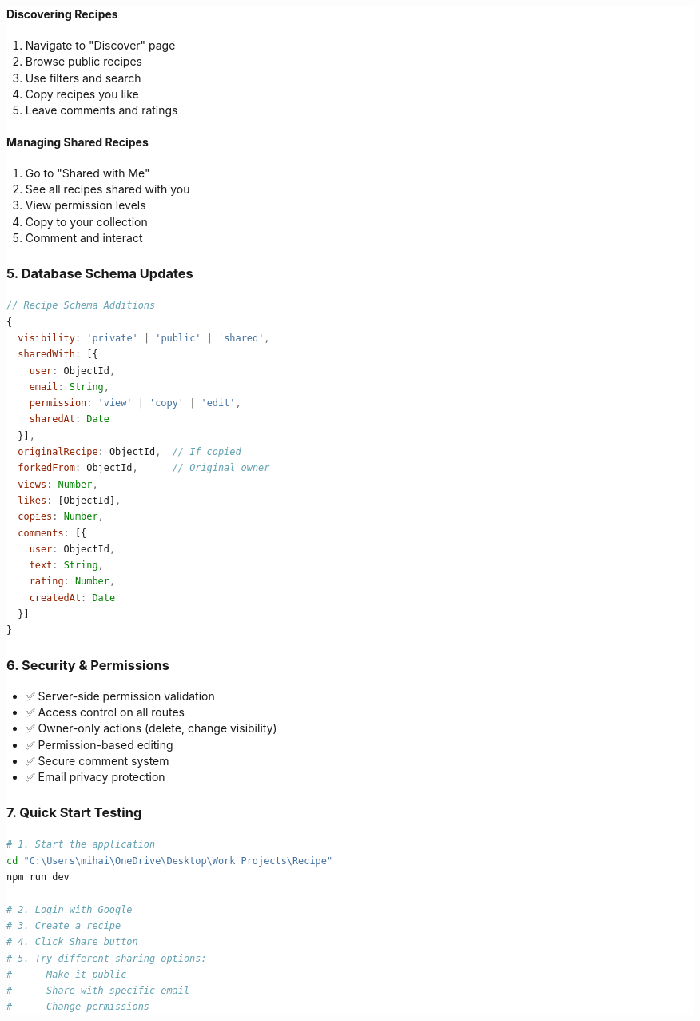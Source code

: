 #### Discovering Recipes
1. Navigate to "Discover" page
2. Browse public recipes
3. Use filters and search
4. Copy recipes you like
5. Leave comments and ratings

#### Managing Shared Recipes
1. Go to "Shared with Me"
2. See all recipes shared with you
3. View permission levels
4. Copy to your collection
5. Comment and interact

### 5. **Database Schema Updates**

```javascript
// Recipe Schema Additions
{
  visibility: 'private' | 'public' | 'shared',
  sharedWith: [{
    user: ObjectId,
    email: String,
    permission: 'view' | 'copy' | 'edit',
    sharedAt: Date
  }],
  originalRecipe: ObjectId,  // If copied
  forkedFrom: ObjectId,      // Original owner
  views: Number,
  likes: [ObjectId],
  copies: Number,
  comments: [{
    user: ObjectId,
    text: String,
    rating: Number,
    createdAt: Date
  }]
}
```

### 6. **Security & Permissions**

- ✅ Server-side permission validation
- ✅ Access control on all routes
- ✅ Owner-only actions (delete, change visibility)
- ✅ Permission-based editing
- ✅ Secure comment system
- ✅ Email privacy protection

### 7. **Quick Start Testing**

```bash
# 1. Start the application
cd "C:\Users\mihai\OneDrive\Desktop\Work Projects\Recipe"
npm run dev

# 2. Login with Google
# 3. Create a recipe
# 4. Click Share button
# 5. Try different sharing options:
#    - Make it public
#    - Share with specific email
#    - Change permissions
```
